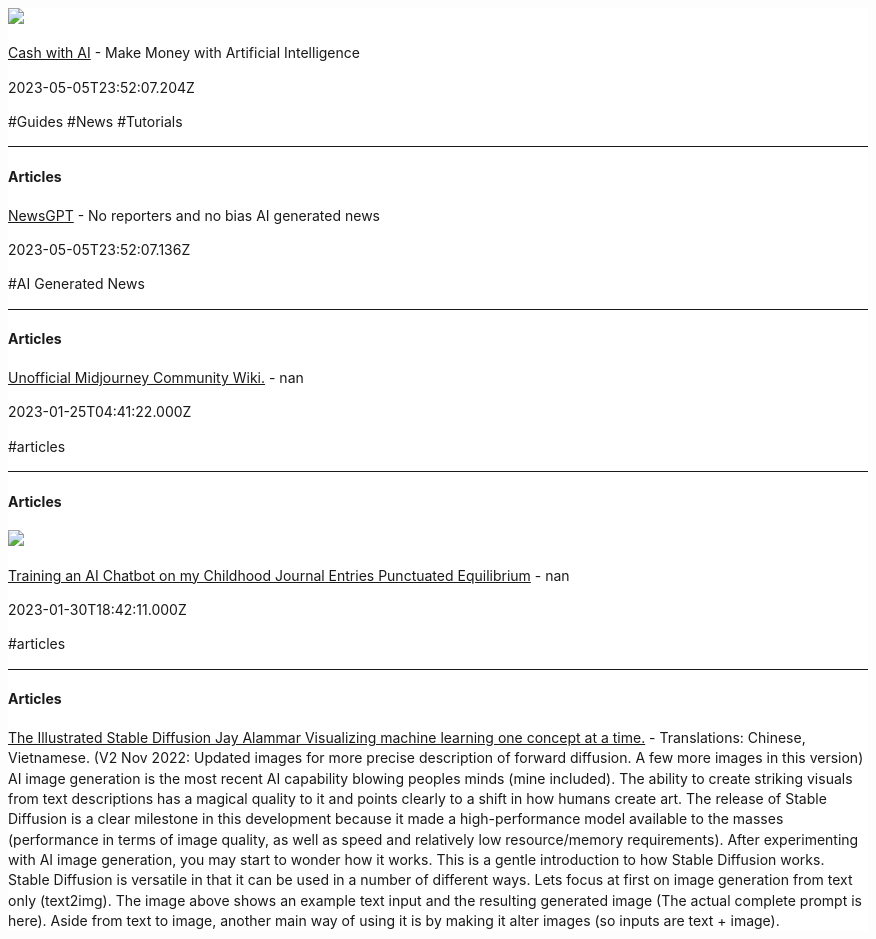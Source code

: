 ![](https://uploads-ssl.webflow.com/62388b895bbf932a09736a57/628f340ca439cd44fbb0c550_open%20graph.png)

[Cash with AI](https://tagbox.io) - Make Money with Artificial Intelligence

2023-05-05T23:52:07.204Z

#Guides #News #Tutorials

---

#### Articles

[NewsGPT](https://aylien.com) - No reporters and no bias AI generated news

2023-05-05T23:52:07.136Z

#AI Generated News

---

#### Articles

[Unofficial Midjourney Community Wiki.](https://mj.aihub.gg) - nan

2023-01-25T04:41:22.000Z

#articles

---

#### Articles

![](https://michellekhuang.com/wp-content/uploads/2022/12/letter-from-the-past.png)

[Training an AI Chatbot on my Childhood Journal Entries Punctuated Equilibrium](https://michellekhuang.com/training-an-ai-chatbot-on-my-childhood-journal-entries) - nan

2023-01-30T18:42:11.000Z

#articles

---

#### Articles

[The Illustrated Stable Diffusion Jay Alammar Visualizing machine learning one concept at a time.](https://jalammar.github.io/illustrated-stable-diffusion) - Translations: Chinese, Vietnamese.   (V2 Nov 2022: Updated images for more precise description of forward diffusion. A few more images in this version)  AI image generation is the most recent AI capability blowing peoples minds (mine included). The ability to create striking visuals from text descriptions has a magical quality to it and points clearly to a shift in how humans create art. The release of Stable Diffusion is a clear milestone in this development because it made a high-performance model available to the masses (performance in terms of image quality, as well as speed and relatively low resource/memory requirements).    After experimenting with AI image generation, you may start to wonder how it works.  This is a gentle introduction to how Stable Diffusion works.            Stable Diffusion is versatile in that it can be used in a number of different ways. Lets focus at first on image generation from text only (text2img). The image above shows an example text input and the resulting generated image (The actual complete prompt is here). Aside from text to image, another main way of using it is by making it alter images (so inputs are text + image).
